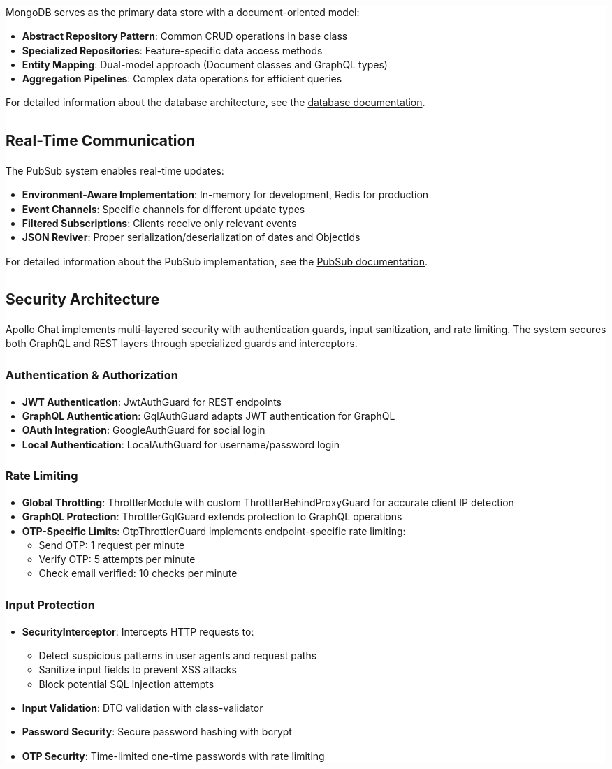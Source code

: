 MongoDB serves as the primary data store with a document-oriented model:

- **Abstract Repository Pattern**: Common CRUD operations in base class
- **Specialized Repositories**: Feature-specific data access methods
- **Entity Mapping**: Dual-model approach (Document classes and GraphQL types)
- **Aggregation Pipelines**: Complex data operations for efficient queries

For detailed information about the database architecture, see the [database documentation](./database.md).

## Real-Time Communication

The PubSub system enables real-time updates:

- **Environment-Aware Implementation**: In-memory for development, Redis for production
- **Event Channels**: Specific channels for different update types
- **Filtered Subscriptions**: Clients receive only relevant events
- **JSON Reviver**: Proper serialization/deserialization of dates and ObjectIds

For detailed information about the PubSub implementation, see the [PubSub documentation](./pubsub.md).

## Security Architecture

Apollo Chat implements multi-layered security with authentication guards, input sanitization, and rate limiting. The system secures both GraphQL and REST layers through specialized guards and interceptors.

### Authentication & Authorization

- **JWT Authentication**: JwtAuthGuard for REST endpoints
- **GraphQL Authentication**: GqlAuthGuard adapts JWT authentication for GraphQL
- **OAuth Integration**: GoogleAuthGuard for social login
- **Local Authentication**: LocalAuthGuard for username/password login

### Rate Limiting

- **Global Throttling**: ThrottlerModule with custom ThrottlerBehindProxyGuard for accurate client IP detection
- **GraphQL Protection**: ThrottlerGqlGuard extends protection to GraphQL operations
- **OTP-Specific Limits**: OtpThrottlerGuard implements endpoint-specific rate limiting:
  - Send OTP: 1 request per minute
  - Verify OTP: 5 attempts per minute
  - Check email verified: 10 checks per minute

### Input Protection

- **SecurityInterceptor**: Intercepts HTTP requests to:

  - Detect suspicious patterns in user agents and request paths
  - Sanitize input fields to prevent XSS attacks
  - Block potential SQL injection attempts

- **Input Validation**: DTO validation with class-validator
- **Password Security**: Secure password hashing with bcrypt
- **OTP Security**: Time-limited one-time passwords with rate limiting
